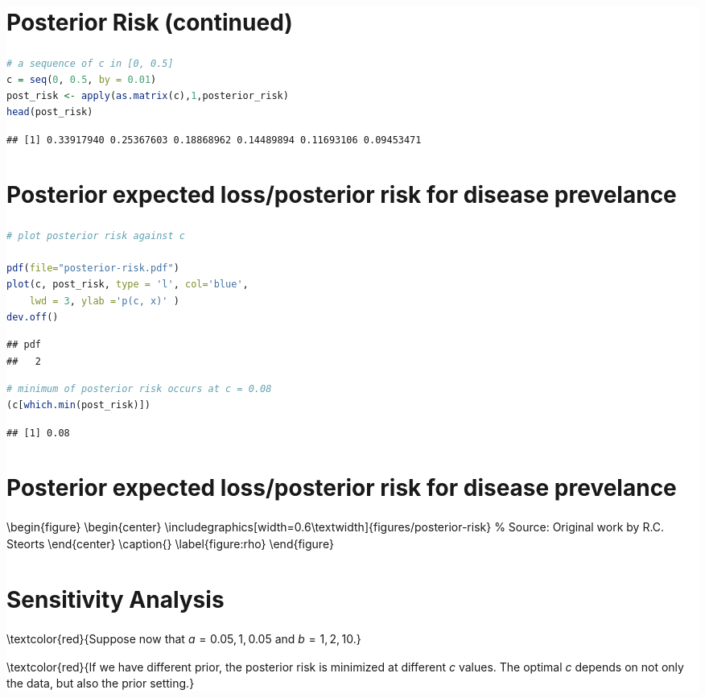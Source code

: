 Posterior Risk (continued)
===

```r
# a sequence of c in [0, 0.5]
c = seq(0, 0.5, by = 0.01)
post_risk <- apply(as.matrix(c),1,posterior_risk)
head(post_risk)
```

```
## [1] 0.33917940 0.25367603 0.18868962 0.14489894 0.11693106 0.09453471
```

Posterior expected loss/posterior risk for disease prevelance
===

```r
# plot posterior risk against c 

pdf(file="posterior-risk.pdf")
plot(c, post_risk, type = 'l', col='blue', 
    lwd = 3, ylab ='p(c, x)' )
dev.off()
```

```
## pdf 
##   2
```

```r
# minimum of posterior risk occurs at c = 0.08
(c[which.min(post_risk)])
```

```
## [1] 0.08
```

Posterior expected loss/posterior risk for disease prevelance
===
\begin{figure}
  \begin{center}
    \includegraphics[width=0.6\textwidth]{figures/posterior-risk}
    % Source: Original work by R.C. Steorts
  \end{center}
  \caption{}
 \label{figure:rho}
\end{figure}

Sensitivity Analysis
===

\textcolor{red}{Suppose now that $a = 0.05, 1, 0.05$ and $b = 1, 2, 10.$}

\textcolor{red}{If we have different prior, the posterior risk is minimized at different $c$ values. The optimal $c$ depends on not only the data, but also the prior setting.}
